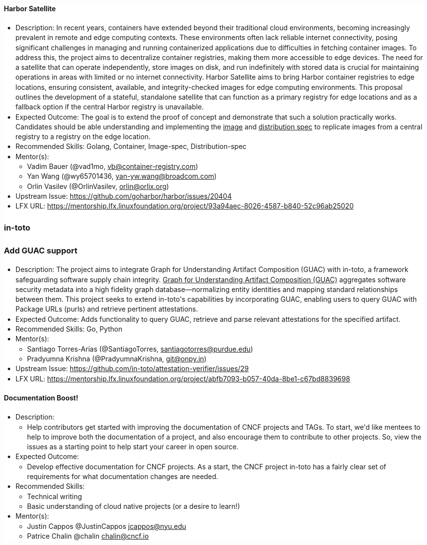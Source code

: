 #### Harbor Satellite

- Description: In recent years, containers have extended beyond their traditional cloud environments, becoming increasingly prevalent in remote and edge computing contexts. These environments often lack reliable internet connectivity, posing significant challenges in managing and running containerized applications due to difficulties in fetching container images. To address this, the project aims to decentralize container registries, making them more accessible to edge devices. The need for a satellite that can operate independently, store images on disk, and run indefinitely with stored data is crucial for maintaining operations in areas with limited or no internet connectivity.
  Harbor Satellite aims to bring Harbor container registries to edge locations, ensuring consistent, available, and integrity-checked images for edge computing environments. This proposal outlines the development of a stateful, standalone satellite that can function as a primary registry for edge locations and as a fallback option if the central Harbor registry is unavailable.
- Expected Outcome:
  The goal is to extend the proof of concept
  and demonstrate that such a solution practically works.
  Candidates should be able understanding and implementing the [image](https://github.com/opencontainers/image-spec) and [distribution spec](https://github.com/opencontainers/distribution-spec)
  to replicate images from a central registry to a registry on the edge location.
- Recommended Skills: Golang, Container, Image-spec, Distribution-spec
- Mentor(s):
    - Vadim Bauer (@vad1mo, vb@container-registry.com)
    - Yan Wang (@wy65701436, yan-yw.wang@broadcom.com)
    - Orlin Vasilev (@OrlinVasilev, orlin@orlix.org)
- Upstream Issue: https://github.com/goharbor/harbor/issues/20404
- LFX URL: https://mentorship.lfx.linuxfoundation.org/project/93a94aec-8026-4587-b840-52c96ab25020

### in-toto

### Add GUAC support

- Description: The project aims to integrate Graph for Understanding Artifact Composition (GUAC) with in-toto, a framework safeguarding software supply chain integrity. [Graph for Understanding Artifact Composition (GUAC)](https://guac.sh/) aggregates software security metadata into a high fidelity graph database—normalizing entity identities and mapping standard relationships between them. This project seeks to extend in-toto's capabilities by incorporating GUAC, enabling users to query GUAC with Package URLs (purls) and retrieve pertinent attestations.
- Expected Outcome: Adds functionality to query GUAC, retrieve and parse relevant attestations for the specified artifact.
- Recommended Skills: Go, Python
- Mentor(s):
    - Santiago Torres-Arias (@SantiagoTorres, santiagotorres@purdue.edu)
    - Pradyumna Krishna (@PradyumnaKrishna, git@onpy.in)
- Upstream Issue: https://github.com/in-toto/attestation-verifier/issues/29
- LFX URL: https://mentorship.lfx.linuxfoundation.org/project/abfb7093-b057-40da-8be1-c67bd8839698

#### Documentation Boost!

- Description:
    - Help contributors get started with improving the documentation of CNCF projects and TAGs.  To start, we'd like mentees to help to
      improve both the documentation of a project, and also encourage them to contribute to other projects.  So, view the issues as a starting
      point to help start your career in open source.
- Expected Outcome:
    - Develop effective documentation for CNCF projects.  As a start, the CNCF project in-toto has a fairly clear set of requirements for what
      documentation changes are needed.
- Recommended Skills:
    - Technical writing
    - Basic understanding of cloud native projects (or a desire to learn!)
- Mentor(s):
    - Justin Cappos @JustinCappos jcappos@nyu.edu
    - Patrice Chalin @chalin chalin@cncf.io